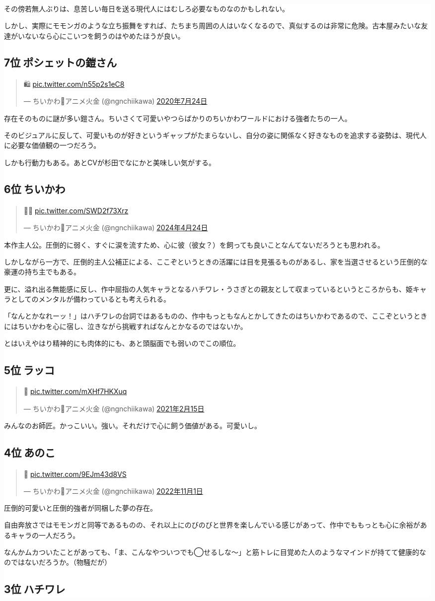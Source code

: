 その傍若無人ぶりは、息苦しい毎日を送る現代人にはむしろ必要なものなのかもしれない。

しかし、実際にモモンガのような立ち振舞をすれば、たちまち周囲の人はいなくなるので、真似するのは非常に危険。古本屋みたいな友達がいないなら心にこいつを飼うのはやめたほうが良い。

## 7位 ポシェットの鎧さん

> 🛍 [pic.twitter.com/n55p2s1eC8](https://t.co/n55p2s1eC8)
> 
> — ちいかわ💫アニメ火金 (@ngnchiikawa) [2020年7月24日](https://twitter.com/ngnchiikawa/status/1286746844014370817?ref_src=twsrc%5Etfw)

存在そのものに謎が多い鎧さん。ちいさくて可愛いやつらばかりのちいかわワールドにおける強者たちの一人。

そのビジュアルに反して、可愛いものが好きというギャップがたまらないし、自分の姿に関係なく好きなものを追求する姿勢は、現代人に必要な価値観の一つだろう。

しかも行動力もある。あとCVが杉田でなにかと美味しい気がする。

## 6位 ちいかわ

> 🚶‍♂️ [pic.twitter.com/SWD2f73Xrz](https://t.co/SWD2f73Xrz)
> 
> — ちいかわ💫アニメ火金 (@ngnchiikawa) [2024年4月24日](https://twitter.com/ngnchiikawa/status/1783083210211217544?ref_src=twsrc%5Etfw)

本作主人公。圧倒的に弱く、すぐに涙を流すため、心に彼（彼女？）を飼っても良いことなんてないだろうとも思われる。

しかしながら一方で、圧倒的主人公補正による、ここぞというときの活躍には目を見張るものがあるし、家を当選させるという圧倒的な豪運の持ち主でもある。

更に、溢れ出る無能感に反し、作中屈指の人気キャラとなるハチワレ・うさぎとの親友として収まっているというところからも、姫キャラとしてのメンタルが備わっているとも考えられる。

「なんとかなれーッ！」はハチワレの台詞ではあるものの、作中もっともなんとかしてきたのはちいかわであるので、ここぞというときにはちいかわを心に宿し、泣きながら挑戦すればなんとかなるのではないか。

とはいえやはり精神的にも肉体的にも、あと頭脳面でも弱いのでこの順位。

## 5位 ラッコ

> 🦦 [pic.twitter.com/mXHf7HKXuq](https://t.co/mXHf7HKXuq)
> 
> — ちいかわ💫アニメ火金 (@ngnchiikawa) [2021年2月15日](https://twitter.com/ngnchiikawa/status/1361312821191995393?ref_src=twsrc%5Etfw)

みんなのお師匠。かっこいい。強い。それだけで心に飼う価値がある。可愛いし。

## 4位 あのこ

> 🕺 [pic.twitter.com/9EJm43d8VS](https://t.co/9EJm43d8VS)
> 
> — ちいかわ💫アニメ火金 (@ngnchiikawa) [2022年11月1日](https://twitter.com/ngnchiikawa/status/1587583458791997442?ref_src=twsrc%5Etfw)

圧倒的可愛いと圧倒的強者が同梱した夢の存在。

自由奔放さではモモンガと同等であるものの、それ以上にのびのびと世界を楽しんでいる感じがあって、作中でももっとも心に余裕があるキャラの一人だろう。

なんかムカついたことがあっても、「ま、こんなやついつでも◯せるしな～」と筋トレに目覚めた人のようなマインドが持てて健康的なのではないだろうか。（物騒だが）

## 3位 ハチワレ
